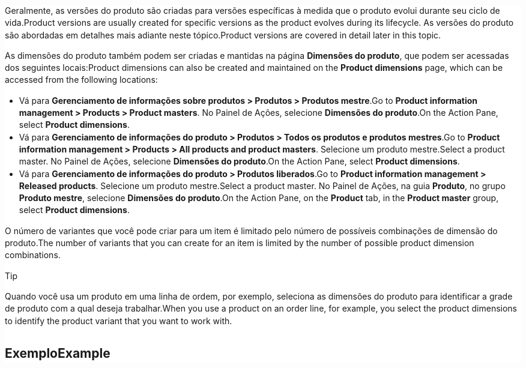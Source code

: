 <span data-ttu-id="7e1a5-125">Geralmente, as versões do produto são criadas para versões específicas à medida que o produto evolui durante seu ciclo de vida.</span><span class="sxs-lookup"><span data-stu-id="7e1a5-125">Product versions are usually created for specific versions as the product evolves during its lifecycle.</span></span> <span data-ttu-id="7e1a5-126">As versões do produto são abordadas em detalhes mais adiante neste tópico.</span><span class="sxs-lookup"><span data-stu-id="7e1a5-126">Product versions are covered in detail later in this topic.</span></span>

<span data-ttu-id="7e1a5-127">As dimensões do produto também podem ser criadas e mantidas na página **Dimensões do produto**, que podem ser acessadas dos seguintes locais:</span><span class="sxs-lookup"><span data-stu-id="7e1a5-127">Product dimensions can also be created and maintained on the **Product dimensions** page, which can be accessed from the following locations:</span></span>

- <span data-ttu-id="7e1a5-128">Vá para **Gerenciamento de informações sobre produtos \> Produtos \> Produtos mestre**.</span><span class="sxs-lookup"><span data-stu-id="7e1a5-128">Go to **Product information management \> Products \> Product masters**.</span></span> <span data-ttu-id="7e1a5-129">No Painel de Ações, selecione **Dimensões do produto**.</span><span class="sxs-lookup"><span data-stu-id="7e1a5-129">On the Action Pane, select **Product dimensions**.</span></span>
- <span data-ttu-id="7e1a5-130">Vá para **Gerenciamento de informações do produto \> Produtos \> Todos os produtos e produtos mestres**.</span><span class="sxs-lookup"><span data-stu-id="7e1a5-130">Go to **Product information management \> Products \> All products and product masters**.</span></span> <span data-ttu-id="7e1a5-131">Selecione um produto mestre.</span><span class="sxs-lookup"><span data-stu-id="7e1a5-131">Select a product master.</span></span> <span data-ttu-id="7e1a5-132">No Painel de Ações, selecione **Dimensões do produto**.</span><span class="sxs-lookup"><span data-stu-id="7e1a5-132">On the Action Pane, select **Product dimensions**.</span></span>
- <span data-ttu-id="7e1a5-133">Vá para **Gerenciamento de informações do produto \> Produtos liberados**.</span><span class="sxs-lookup"><span data-stu-id="7e1a5-133">Go to **Product information management \> Released products**.</span></span> <span data-ttu-id="7e1a5-134">Selecione um produto mestre.</span><span class="sxs-lookup"><span data-stu-id="7e1a5-134">Select a product master.</span></span> <span data-ttu-id="7e1a5-135">No Painel de Ações, na guia **Produto**, no grupo **Produto mestre**, selecione **Dimensões do produto**.</span><span class="sxs-lookup"><span data-stu-id="7e1a5-135">On the Action Pane, on the **Product** tab, in the **Product master** group, select **Product dimensions**.</span></span>

<span data-ttu-id="7e1a5-136">O número de variantes que você pode criar para um item é limitado pelo número de possíveis combinações de dimensão do produto.</span><span class="sxs-lookup"><span data-stu-id="7e1a5-136">The number of variants that you can create for an item is limited by the number of possible product dimension combinations.</span></span>

> [!TIP]
> <span data-ttu-id="7e1a5-137">Quando você usa um produto em uma linha de ordem, por exemplo, seleciona as dimensões do produto para identificar a grade de produto com a qual deseja trabalhar.</span><span class="sxs-lookup"><span data-stu-id="7e1a5-137">When you use a product on an order line, for example, you select the product dimensions to identify the product variant that you want to work with.</span></span>

## <a name="example"></a><span data-ttu-id="7e1a5-138">Exemplo</span><span class="sxs-lookup"><span data-stu-id="7e1a5-138">Example</span></span>

